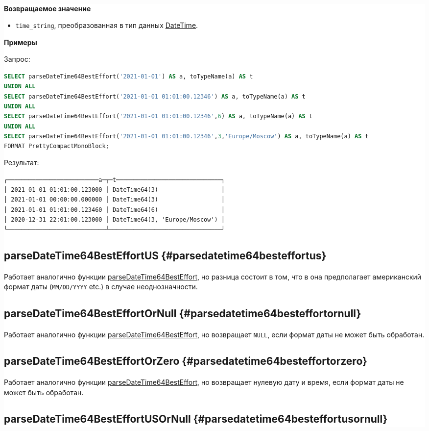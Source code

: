 **Возвращаемое значение**

-   `time_string`, преобразованная в тип данных [DateTime](../../sql-reference/data-types/datetime.md).

**Примеры**

Запрос:

```sql
SELECT parseDateTime64BestEffort('2021-01-01') AS a, toTypeName(a) AS t
UNION ALL
SELECT parseDateTime64BestEffort('2021-01-01 01:01:00.12346') AS a, toTypeName(a) AS t
UNION ALL
SELECT parseDateTime64BestEffort('2021-01-01 01:01:00.12346',6) AS a, toTypeName(a) AS t
UNION ALL
SELECT parseDateTime64BestEffort('2021-01-01 01:01:00.12346',3,'Europe/Moscow') AS a, toTypeName(a) AS t
FORMAT PrettyCompactMonoBlock;
```

Результат:

```
┌──────────────────────────a─┬─t──────────────────────────────┐
│ 2021-01-01 01:01:00.123000 │ DateTime64(3)                  │
│ 2021-01-01 00:00:00.000000 │ DateTime64(3)                  │
│ 2021-01-01 01:01:00.123460 │ DateTime64(6)                  │
│ 2020-12-31 22:01:00.123000 │ DateTime64(3, 'Europe/Moscow') │
└────────────────────────────┴────────────────────────────────┘
```

## parseDateTime64BestEffortUS {#parsedatetime64besteffortus}

Работает аналогично функции [parseDateTime64BestEffort](#parsedatetime64besteffort), но разница состоит в том, что в она предполагает американский формат даты (`MM/DD/YYYY` etc.) в случае неоднозначности.

## parseDateTime64BestEffortOrNull {#parsedatetime64besteffortornull}

Работает аналогично функции [parseDateTime64BestEffort](#parsedatetime64besteffort), но возвращает `NULL`, если формат даты не может быть обработан.

## parseDateTime64BestEffortOrZero {#parsedatetime64besteffortorzero}

Работает аналогично функции [parseDateTime64BestEffort](#parsedatetime64besteffort), но возвращает нулевую дату и время, если формат даты не может быть обработан.

## parseDateTime64BestEffortUSOrNull {#parsedatetime64besteffortusornull}
